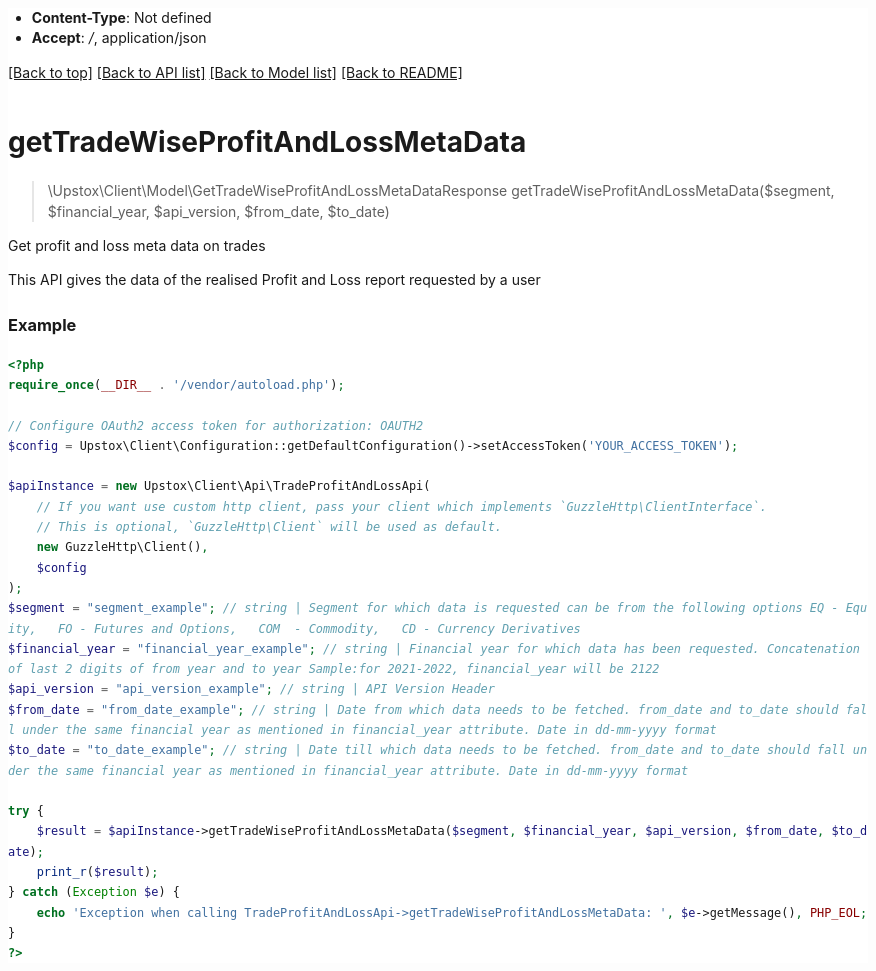  - **Content-Type**: Not defined
 - **Accept**: */*, application/json

[[Back to top]](#) [[Back to API list]](../../README.md#documentation-for-api-endpoints) [[Back to Model list]](../../README.md#documentation-for-models) [[Back to README]](../../README.md)

# **getTradeWiseProfitAndLossMetaData**
> \Upstox\Client\Model\GetTradeWiseProfitAndLossMetaDataResponse getTradeWiseProfitAndLossMetaData($segment, $financial_year, $api_version, $from_date, $to_date)

Get profit and loss meta data on trades

This API gives the data of the realised Profit and Loss report requested by a user

### Example
```php
<?php
require_once(__DIR__ . '/vendor/autoload.php');

// Configure OAuth2 access token for authorization: OAUTH2
$config = Upstox\Client\Configuration::getDefaultConfiguration()->setAccessToken('YOUR_ACCESS_TOKEN');

$apiInstance = new Upstox\Client\Api\TradeProfitAndLossApi(
    // If you want use custom http client, pass your client which implements `GuzzleHttp\ClientInterface`.
    // This is optional, `GuzzleHttp\Client` will be used as default.
    new GuzzleHttp\Client(),
    $config
);
$segment = "segment_example"; // string | Segment for which data is requested can be from the following options EQ - Equity,   FO - Futures and Options,   COM  - Commodity,   CD - Currency Derivatives
$financial_year = "financial_year_example"; // string | Financial year for which data has been requested. Concatenation of last 2 digits of from year and to year Sample:for 2021-2022, financial_year will be 2122
$api_version = "api_version_example"; // string | API Version Header
$from_date = "from_date_example"; // string | Date from which data needs to be fetched. from_date and to_date should fall under the same financial year as mentioned in financial_year attribute. Date in dd-mm-yyyy format
$to_date = "to_date_example"; // string | Date till which data needs to be fetched. from_date and to_date should fall under the same financial year as mentioned in financial_year attribute. Date in dd-mm-yyyy format

try {
    $result = $apiInstance->getTradeWiseProfitAndLossMetaData($segment, $financial_year, $api_version, $from_date, $to_date);
    print_r($result);
} catch (Exception $e) {
    echo 'Exception when calling TradeProfitAndLossApi->getTradeWiseProfitAndLossMetaData: ', $e->getMessage(), PHP_EOL;
}
?>
```
